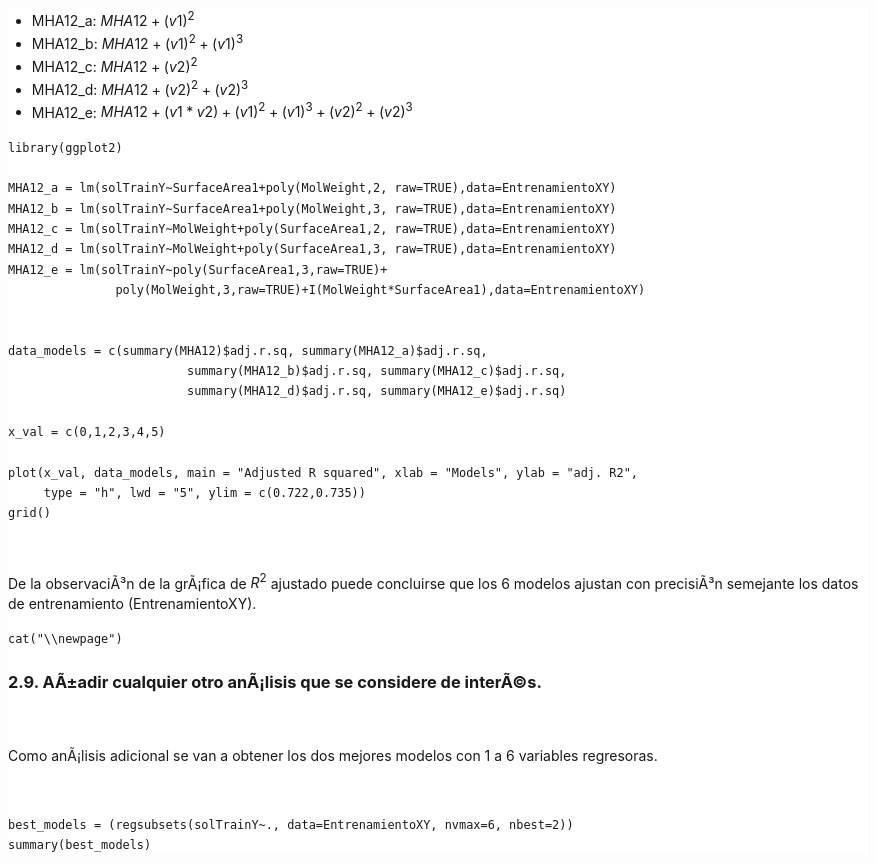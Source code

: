  * MHA12_a: $MHA12 + (v1)^2$
  * MHA12_b: $MHA12 + (v1)^2 + (v1)^3$
  * MHA12_c: $MHA12 + (v2)^2$
  * MHA12_d: $MHA12 + (v2)^2 + (v2)^3$
  * MHA12_e: $MHA12 + (v1*v2) + (v1)^2 + (v1)^3 + (v2)^2 + (v2)^3$


```{r}
library(ggplot2)

MHA12_a = lm(solTrainY~SurfaceArea1+poly(MolWeight,2, raw=TRUE),data=EntrenamientoXY)
MHA12_b = lm(solTrainY~SurfaceArea1+poly(MolWeight,3, raw=TRUE),data=EntrenamientoXY)
MHA12_c = lm(solTrainY~MolWeight+poly(SurfaceArea1,2, raw=TRUE),data=EntrenamientoXY)
MHA12_d = lm(solTrainY~MolWeight+poly(SurfaceArea1,3, raw=TRUE),data=EntrenamientoXY)
MHA12_e = lm(solTrainY~poly(SurfaceArea1,3,raw=TRUE)+
               poly(MolWeight,3,raw=TRUE)+I(MolWeight*SurfaceArea1),data=EntrenamientoXY)


data_models = c(summary(MHA12)$adj.r.sq, summary(MHA12_a)$adj.r.sq,
                         summary(MHA12_b)$adj.r.sq, summary(MHA12_c)$adj.r.sq,
                         summary(MHA12_d)$adj.r.sq, summary(MHA12_e)$adj.r.sq)

x_val = c(0,1,2,3,4,5)

plot(x_val, data_models, main = "Adjusted R squared", xlab = "Models", ylab = "adj. R2", 
     type = "h", lwd = "5", ylim = c(0.722,0.735))
grid()

```

&nbsp;

De la observaciÃ³n de la grÃ¡fica de $R^2$ ajustado puede concluirse que los 6 modelos ajustan con precisiÃ³n semejante los datos de entrenamiento (EntrenamientoXY).







```{r, results='asis', echo=FALSE}
cat("\\newpage")
```
   
### 2.9. AÃ±adir cualquier otro anÃ¡lisis que se considere de interÃ©s.
     
&nbsp;

Como anÃ¡lisis adicional se van a obtener los  dos mejores modelos con 1 a 6 variables regresoras.

&nbsp;

```{r}
best_models = (regsubsets(solTrainY~., data=EntrenamientoXY, nvmax=6, nbest=2))
summary(best_models)
```
